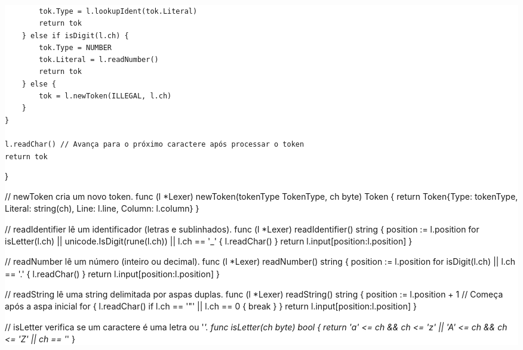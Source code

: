 			tok.Type = l.lookupIdent(tok.Literal)
			return tok
		} else if isDigit(l.ch) {
			tok.Type = NUMBER
			tok.Literal = l.readNumber()
			return tok
		} else {
			tok = l.newToken(ILLEGAL, l.ch)
		}
	}

	l.readChar() // Avança para o próximo caractere após processar o token
	return tok
}

// newToken cria um novo token.
func (l *Lexer) newToken(tokenType TokenType, ch byte) Token {
	return Token{Type: tokenType, Literal: string(ch), Line: l.line, Column: l.column}
}

// readIdentifier lê um identificador (letras e sublinhados).
func (l *Lexer) readIdentifier() string {
	position := l.position
	for isLetter(l.ch) || unicode.IsDigit(rune(l.ch)) || l.ch == '_' {
		l.readChar()
	}
	return l.input[position:l.position]
}

// readNumber lê um número (inteiro ou decimal).
func (l *Lexer) readNumber() string {
	position := l.position
	for isDigit(l.ch) || l.ch == '.' {
		l.readChar()
	}
	return l.input[position:l.position]
}

// readString lê uma string delimitada por aspas duplas.
func (l *Lexer) readString() string {
	position := l.position + 1 // Começa após a aspa inicial
	for {
		l.readChar()
		if l.ch == '"' || l.ch == 0 {
			break
		}
	}
	return l.input[position:l.position]
}

// isLetter verifica se um caractere é uma letra ou '_'.
func isLetter(ch byte) bool {
	return 'a' <= ch && ch <= 'z' || 'A' <= ch && ch <= 'Z' || ch == '_'
}
